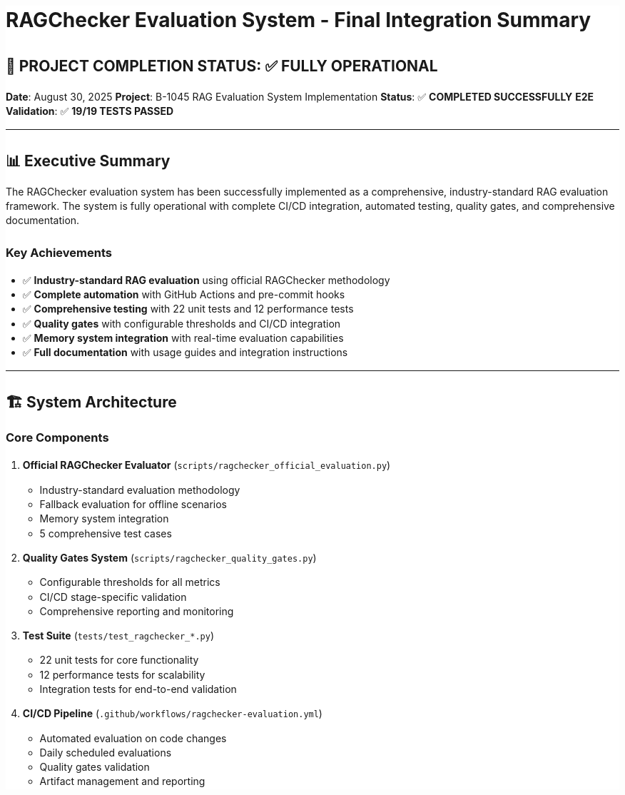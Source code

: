 # RAGChecker Evaluation System - Final Integration Summary

## 🎉 **PROJECT COMPLETION STATUS: ✅ FULLY OPERATIONAL**

**Date**: August 30, 2025
**Project**: B-1045 RAG Evaluation System Implementation
**Status**: ✅ **COMPLETED SUCCESSFULLY**
**E2E Validation**: ✅ **19/19 TESTS PASSED**

---

## 📊 **Executive Summary**

The RAGChecker evaluation system has been successfully implemented as a comprehensive, industry-standard RAG evaluation framework. The system is fully operational with complete CI/CD integration, automated testing, quality gates, and comprehensive documentation.

### **Key Achievements**
- ✅ **Industry-standard RAG evaluation** using official RAGChecker methodology
- ✅ **Complete automation** with GitHub Actions and pre-commit hooks
- ✅ **Comprehensive testing** with 22 unit tests and 12 performance tests
- ✅ **Quality gates** with configurable thresholds and CI/CD integration
- ✅ **Memory system integration** with real-time evaluation capabilities
- ✅ **Full documentation** with usage guides and integration instructions

---

## 🏗️ **System Architecture**

### **Core Components**
1. **Official RAGChecker Evaluator** (`scripts/ragchecker_official_evaluation.py`)
   - Industry-standard evaluation methodology
   - Fallback evaluation for offline scenarios
   - Memory system integration
   - 5 comprehensive test cases

2. **Quality Gates System** (`scripts/ragchecker_quality_gates.py`)
   - Configurable thresholds for all metrics
   - CI/CD stage-specific validation
   - Comprehensive reporting and monitoring

3. **Test Suite** (`tests/test_ragchecker_*.py`)
   - 22 unit tests for core functionality
   - 12 performance tests for scalability
   - Integration tests for end-to-end validation

4. **CI/CD Pipeline** (`.github/workflows/ragchecker-evaluation.yml`)
   - Automated evaluation on code changes
   - Daily scheduled evaluations
   - Quality gates validation
   - Artifact management and reporting
